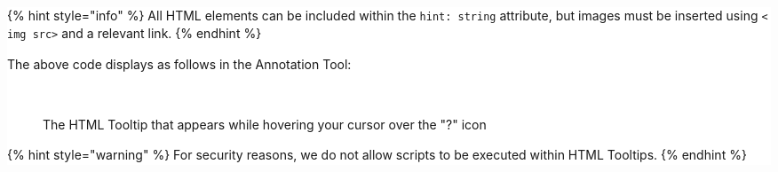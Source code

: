 {% hint style="info" %}
All HTML elements can be included within the `hint: string` attribute, but images must be inserted using `<img src>` and a relevant link.
{% endhint %}

The above code displays as follows in the Annotation Tool:

<figure><img src="../../.gitbook/assets/Screenshot 2023-05-23 at 12.32.17.png" alt=""><figcaption><p>The HTML Tooltip that appears while hovering your cursor over the "?" icon</p></figcaption></figure>

{% hint style="warning" %}
For security reasons, we do not allow scripts to be executed within HTML Tooltips.
{% endhint %}
